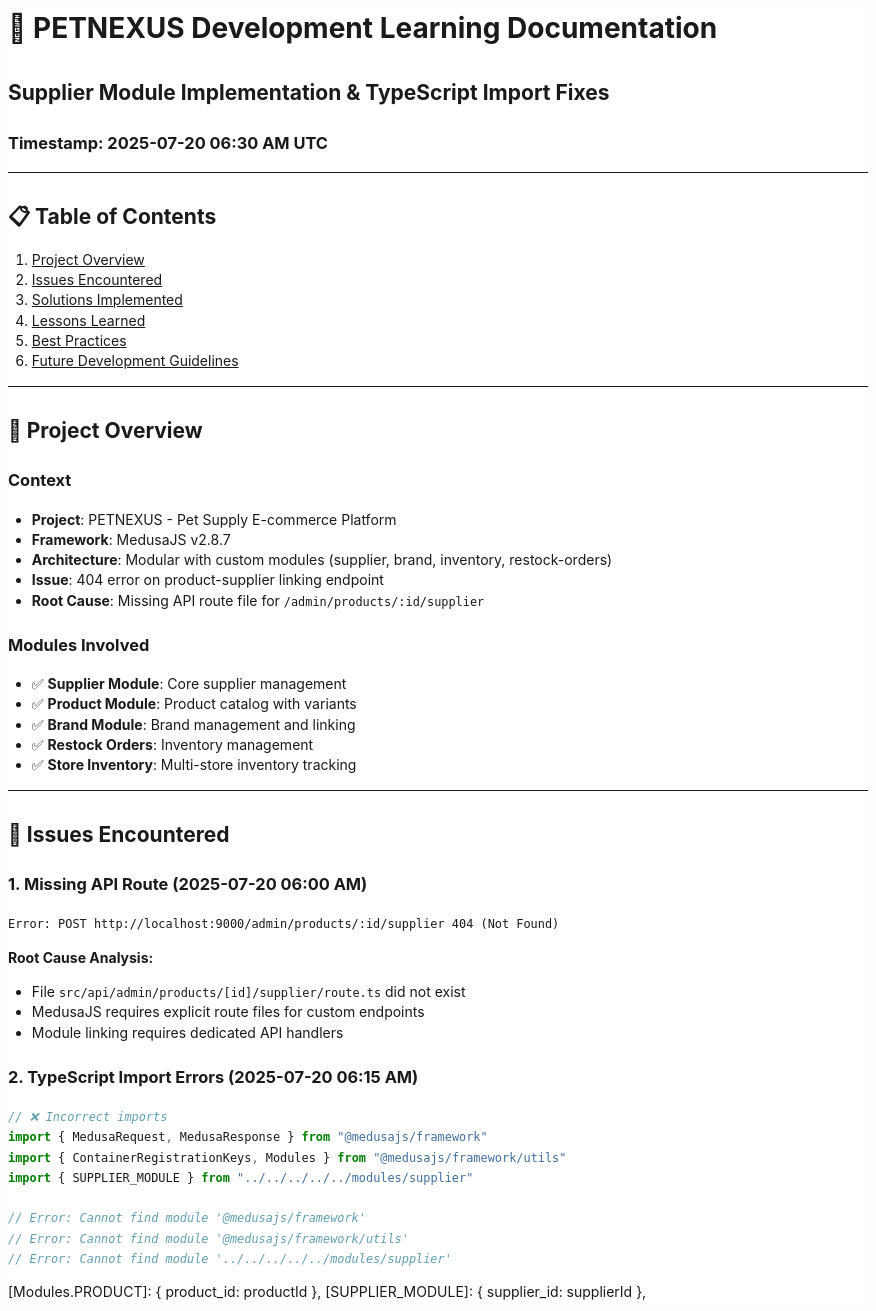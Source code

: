 # 🚀 PETNEXUS Development Learning Documentation
## Supplier Module Implementation & TypeScript Import Fixes
### Timestamp: 2025-07-20 06:30 AM UTC

---

## 📋 Table of Contents
1. [Project Overview](#project-overview)
2. [Issues Encountered](#issues-encountered)
3. [Solutions Implemented](#solutions-implemented)
4. [Lessons Learned](#lessons-learned)
5. [Best Practices](#best-practices)
6. [Future Development Guidelines](#future-development-guidelines)

---

## 🎯 Project Overview

### **Context**
- **Project**: PETNEXUS - Pet Supply E-commerce Platform
- **Framework**: MedusaJS v2.8.7
- **Architecture**: Modular with custom modules (supplier, brand, inventory, restock-orders)
- **Issue**: 404 error on product-supplier linking endpoint
- **Root Cause**: Missing API route file for `/admin/products/:id/supplier`

### **Modules Involved**
- ✅ **Supplier Module**: Core supplier management
- ✅ **Product Module**: Product catalog with variants
- ✅ **Brand Module**: Brand management and linking
- ✅ **Restock Orders**: Inventory management
- ✅ **Store Inventory**: Multi-store inventory tracking

---

## 🚨 Issues Encountered

### **1. Missing API Route (2025-07-20 06:00 AM)**
```
Error: POST http://localhost:9000/admin/products/:id/supplier 404 (Not Found)
```

**Root Cause Analysis:**
- File `src/api/admin/products/[id]/supplier/route.ts` did not exist
- MedusaJS requires explicit route files for custom endpoints
- Module linking requires dedicated API handlers

### **2. TypeScript Import Errors (2025-07-20 06:15 AM)**
```typescript
// ❌ Incorrect imports
import { MedusaRequest, MedusaResponse } from "@medusajs/framework"
import { ContainerRegistrationKeys, Modules } from "@medusajs/framework/utils"
import { SUPPLIER_MODULE } from "../../../../../modules/supplier"

// Error: Cannot find module '@medusajs/framework'
// Error: Cannot find module '@medusajs/framework/utils'
// Error: Cannot find module '../../../../../modules/supplier'
```


  [Modules.PRODUCT]: { product_id: productId },
  [SUPPLIER_MODULE]: { supplier_id: supplierId },
